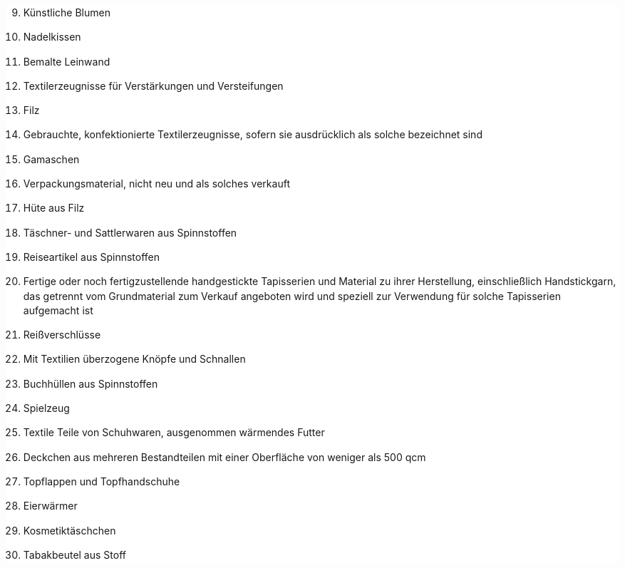 9.  Künstliche Blumen


10. Nadelkissen


11. Bemalte Leinwand


12. Textilerzeugnisse für Verstärkungen und Versteifungen


13. Filz


14. Gebrauchte, konfektionierte Textilerzeugnisse, sofern sie ausdrücklich
    als solche bezeichnet sind


15. Gamaschen


16. Verpackungsmaterial, nicht neu und als solches verkauft


17. Hüte aus Filz


18. Täschner- und Sattlerwaren aus Spinnstoffen


19. Reiseartikel aus Spinnstoffen


20. Fertige oder noch fertigzustellende handgestickte Tapisserien und
    Material zu ihrer Herstellung, einschließlich Handstickgarn, das
    getrennt vom Grundmaterial zum Verkauf angeboten wird und speziell zur
    Verwendung für solche Tapisserien aufgemacht ist


21. Reißverschlüsse


22. Mit Textilien überzogene Knöpfe und Schnallen


23. Buchhüllen aus Spinnstoffen


24. Spielzeug


25. Textile Teile von Schuhwaren, ausgenommen wärmendes Futter


26. Deckchen aus mehreren Bestandteilen mit einer Oberfläche von weniger
    als 500
    qcm


27. Topflappen und Topfhandschuhe


28. Eierwärmer


29. Kosmetiktäschchen


30. Tabakbeutel aus Stoff
